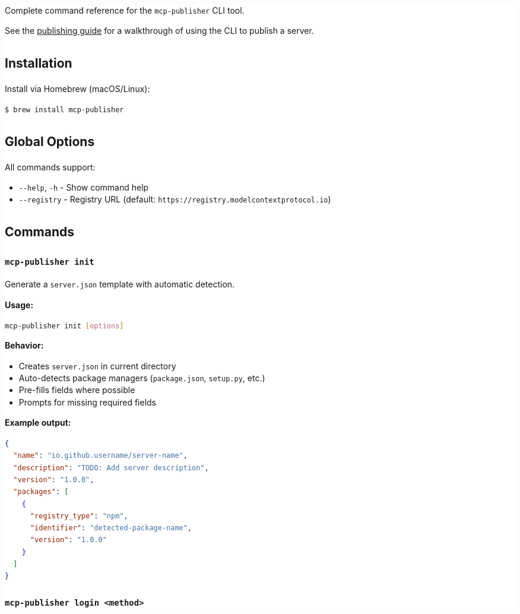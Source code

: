 Complete command reference for the `mcp-publisher` CLI tool.

See the [publishing guide](../../guides/publishing/publish-server.md) for a walkthrough of using the CLI to publish a server.

## Installation

Install via Homebrew (macOS/Linux):

```bash
$ brew install mcp-publisher
```

## Global Options

All commands support:
- `--help`, `-h` - Show command help
- `--registry` - Registry URL (default: `https://registry.modelcontextprotocol.io`)

## Commands

### `mcp-publisher init`

Generate a `server.json` template with automatic detection.

**Usage:**
```bash
mcp-publisher init [options]
```

**Behavior:**
- Creates `server.json` in current directory
- Auto-detects package managers (`package.json`, `setup.py`, etc.)
- Pre-fills fields where possible
- Prompts for missing required fields

**Example output:**
```json
{
  "name": "io.github.username/server-name",
  "description": "TODO: Add server description",
  "version": "1.0.0",
  "packages": [
    {
      "registry_type": "npm",
      "identifier": "detected-package-name",
      "version": "1.0.0"
    }
  ]
}
```

### `mcp-publisher login <method>`
